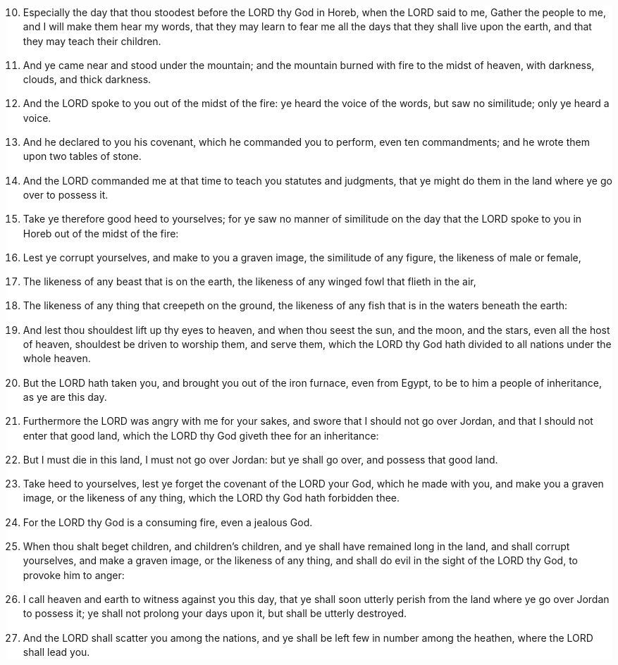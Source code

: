 10. Especially the day that thou stoodest before the LORD thy God in Horeb, when the LORD said to me, Gather the people to me, and I will make them hear my words, that they may learn to fear me all the days that they shall live upon the earth, and that they may teach their children.

11. And ye came near and stood under the mountain; and the mountain burned with fire to the midst of heaven, with darkness, clouds, and thick darkness. 

12. And the LORD spoke to you out of the midst of the fire: ye heard the voice of the words, but saw no similitude; only ye heard a voice. 

13. And he declared to you his covenant, which he commanded you to perform, even ten commandments; and he wrote them upon two tables of stone.

14. And the LORD commanded me at that time to teach you statutes and judgments, that ye might do them in the land where ye go over to possess it.

15. Take ye therefore good heed to yourselves; for ye saw no manner of similitude on the day that the LORD spoke to you in Horeb out of the midst of the fire:

16. Lest ye corrupt yourselves, and make to you a graven image, the similitude of any figure, the likeness of male or female,

17. The likeness of any beast that is on the earth, the likeness of any winged fowl that flieth in the air,

18. The likeness of any thing that creepeth on the ground, the likeness of any fish that is in the waters beneath the earth:

19. And lest thou shouldest lift up thy eyes to heaven, and when thou seest the sun, and the moon, and the stars, even all the host of heaven, shouldest be driven to worship them, and serve them, which the LORD thy God hath divided to all nations under the whole heaven. 

20. But the LORD hath taken you, and brought you out of the iron furnace, even from Egypt, to be to him a people of inheritance, as ye are this day.

21. Furthermore the LORD was angry with me for your sakes, and swore that I should not go over Jordan, and that I should not enter that good land, which the LORD thy God giveth thee for an inheritance:

22. But I must die in this land, I must not go over Jordan: but ye shall go over, and possess that good land.

23. Take heed to yourselves, lest ye forget the covenant of the LORD your God, which he made with you, and make you a graven image, or the likeness of any thing, which the LORD thy God hath forbidden thee.

24. For the LORD thy God is a consuming fire, even a jealous God.

25. When thou shalt beget children, and children’s children, and ye shall have remained long in the land, and shall corrupt yourselves, and make a graven image, or the likeness of any thing, and shall do evil in the sight of the LORD thy God, to provoke him to anger:

26. I call heaven and earth to witness against you this day, that ye shall soon utterly perish from the land where ye go over Jordan to possess it; ye shall not prolong your days upon it, but shall be utterly destroyed.

27. And the LORD shall scatter you among the nations, and ye shall be left few in number among the heathen, where the LORD shall lead you.

